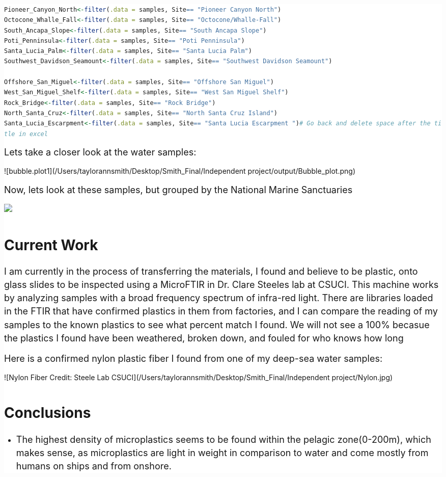 ```r
Pioneer_Canyon_North<-filter(.data = samples, Site== "Pioneer Canyon North")
Octocone_Whalle_Fall<-filter(.data = samples, Site== "Octocone/Whalle-Fall")
South_Ancapa_Slope<-filter(.data = samples, Site== "South Ancapa Slope")
Poti_Penninsula<-filter(.data = samples, Site== "Poti Penninsula")
Santa_Lucia_Palm<-filter(.data = samples, Site== "Santa Lucia Palm")
Southwest_Davidson_Seamount<-filter(.data = samples, Site== "Southwest Davidson Seamount")

Offshore_San_Miguel<-filter(.data = samples, Site== "Offshore San Miguel")
West_San_Miguel_Shelf<-filter(.data = samples, Site== "West San Miguel Shelf")
Rock_Bridge<-filter(.data = samples, Site== "Rock Bridge")
North_Santa_Cruz<-filter(.data = samples, Site== "North Santa Cruz Island")
Santa_Lucia_Escarpment<-filter(.data = samples, Site== "Santa Lucia Escarpment ")# Go back and delete space after the title in excel
```




<font size="4">Lets take a closer look at the water samples:</font>

![bubble.plot1](/Users/taylorannsmith/Desktop/Smith_Final/Independent project/output/Bubble_plot.png)



<font size="4">Now, lets look at these samples, but grouped by the National Marine Sanctuaries</font>


<img src="Smith_Final_Project_files/figure-html/unnamed-chunk-4-1.png" width="672" />




# Current Work

<font size="4"> I am currently in the process of transferring the materials, I found and believe to be plastic, onto glass slides to be inspected using a MicroFTIR in Dr. Clare Steeles lab at CSUCI. This machine works by analyzing samples with a broad frequency spectrum of infra-red light. There are libraries loaded in the FTIR that have confirmed plastics in them from factories, and I can compare the reading of my samples to the known plastics to see what percent match I found. We will not see a 100% becasue the plastics I found have been weathered, broken down, and fouled for who knows how long</font> 

<font size="4">Here is a confirmed nylon plastic fiber I found from one of my deep-sea water samples:</font> 

![Nylon Fiber Credit: Steele Lab CSUCI](/Users/taylorannsmith/Desktop/Smith_Final/Independent project/Nylon.jpg)




# Conclusions
- <font size="4">The highest density of microplastics seems to be found within the pelagic zone(0-200m), which makes sense, as microplastics are light in weight in comparison to water and come mostly from humans on ships and from onshore.</font>
